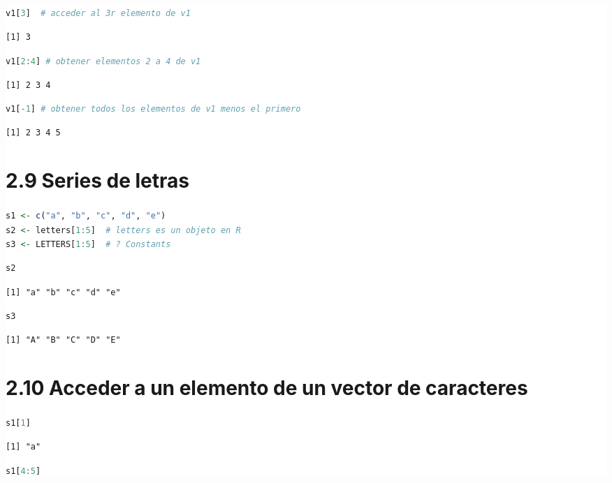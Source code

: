 ```r
v1[3]  # acceder al 3r elemento de v1
```

```
[1] 3
```

```r
v1[2:4] # obtener elementos 2 a 4 de v1
```

```
[1] 2 3 4
```

```r
v1[-1] # obtener todos los elementos de v1 menos el primero
```

```
[1] 2 3 4 5
```

2.9 Series de letras
========================


```r
s1 <- c("a", "b", "c", "d", "e")
s2 <- letters[1:5]  # letters es un objeto en R
s3 <- LETTERS[1:5]  # ? Constants
```

```r
s2
```

```
[1] "a" "b" "c" "d" "e"
```

```r
s3
```

```
[1] "A" "B" "C" "D" "E"
```


2.10 Acceder a un elemento de un vector de caracteres
========================


```r
s1[1]
```

```
[1] "a"
```

```r
s1[4:5]
```

